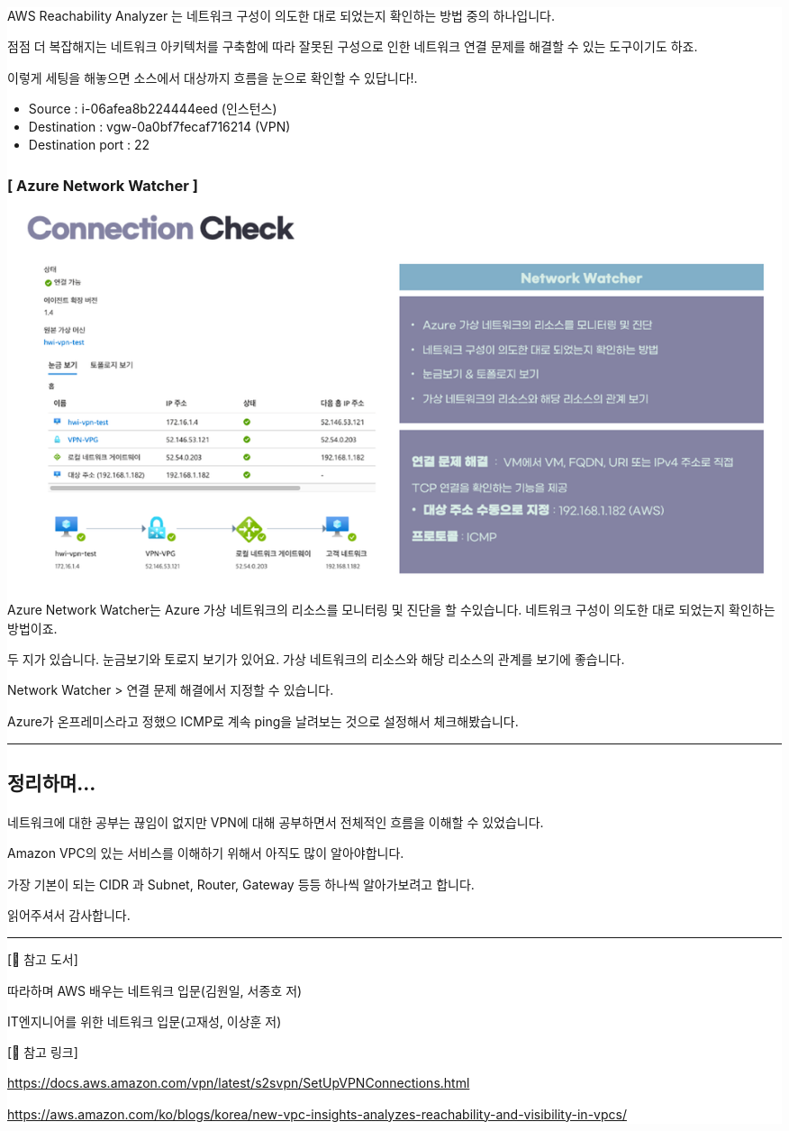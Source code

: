 AWS Reachability Analyzer 는 네트워크 구성이 의도한 대로 되었는지 확인하는 방법 중의 하나입니다.

점점 더 복잡해지는 네트워크 아키텍처를 구축함에 따라 잘못된 구성으로 인한 네트워크 연결 문제를 해결할 수 있는 도구이기도 하죠.

이렇게 세팅을 해놓으면 소스에서 대상까지 흐름을 눈으로 확인할 수 있답니다!.

* Source :  i-06afea8b224444eed (인스턴스)
* Destination :  vgw-0a0bf7fecaf716214 (VPN)
* Destination port : 22

### \[ Azure Network Watcher ]

![](images/untitled-15-1-.png)

Azure Network Watcher는 Azure 가상 네트워크의 리소스를 모니터링 및 진단을 할 수있습니다.
네트워크 구성이 의도한 대로 되었는지 확인하는 방법이죠. 

두 지가 있습니다. 눈금보기와 토로지 보기가 있어요. 가상 네트워크의 리소스와 해당 리소스의 관계를 보기에 좋습니다. 

Network Watcher > 연결 문제 해결에서 지정할 수 있습니다.

Azure가 온프레미스라고 정했으 ICMP로 계속 ping을 날려보는 것으로 설정해서 체크해봤습니다.

- - -

## 정리하며…

네트워크에 대한 공부는 끊임이 없지만 VPN에 대해 공부하면서 전체적인 흐름을 이해할 수 있었습니다.

Amazon VPC의 있는 서비스를 이해하기 위해서 아직도 많이 알아야합니다. 

가장 기본이 되는 CIDR 과 Subnet, Router, Gateway 등등 하나씩 알아가보려고 합니다.

읽어주셔서 감사합니다.

- - -

\[📖 참고 도서]

따라하며 AWS 배우는 네트워크 입문(김원일, 서종호 저)

IT엔지니어를 위한 네트워크 입문(고재성, 이상훈 저)

\[🔗 참고 링크]

<https://docs.aws.amazon.com/vpn/latest/s2svpn/SetUpVPNConnections.html>

<https://aws.amazon.com/ko/blogs/korea/new-vpc-insights-analyzes-reachability-and-visibility-in-vpcs/>